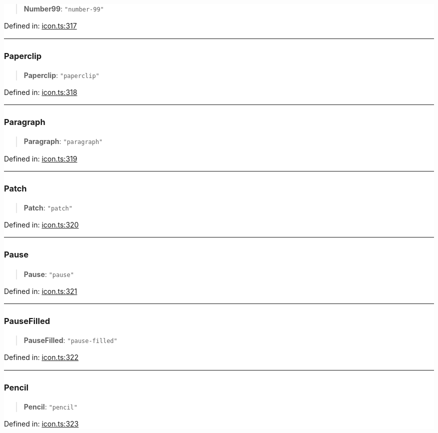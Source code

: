 > **Number99**: `"number-99"`

Defined in: [icon.ts:317](https://github.com/vicinaehq/vicinae/blob/c742d5fc509336339909dd669955b863f086bf4e/api/src/api/icon.ts#L317)

***

### Paperclip

> **Paperclip**: `"paperclip"`

Defined in: [icon.ts:318](https://github.com/vicinaehq/vicinae/blob/c742d5fc509336339909dd669955b863f086bf4e/api/src/api/icon.ts#L318)

***

### Paragraph

> **Paragraph**: `"paragraph"`

Defined in: [icon.ts:319](https://github.com/vicinaehq/vicinae/blob/c742d5fc509336339909dd669955b863f086bf4e/api/src/api/icon.ts#L319)

***

### Patch

> **Patch**: `"patch"`

Defined in: [icon.ts:320](https://github.com/vicinaehq/vicinae/blob/c742d5fc509336339909dd669955b863f086bf4e/api/src/api/icon.ts#L320)

***

### Pause

> **Pause**: `"pause"`

Defined in: [icon.ts:321](https://github.com/vicinaehq/vicinae/blob/c742d5fc509336339909dd669955b863f086bf4e/api/src/api/icon.ts#L321)

***

### PauseFilled

> **PauseFilled**: `"pause-filled"`

Defined in: [icon.ts:322](https://github.com/vicinaehq/vicinae/blob/c742d5fc509336339909dd669955b863f086bf4e/api/src/api/icon.ts#L322)

***

### Pencil

> **Pencil**: `"pencil"`

Defined in: [icon.ts:323](https://github.com/vicinaehq/vicinae/blob/c742d5fc509336339909dd669955b863f086bf4e/api/src/api/icon.ts#L323)
